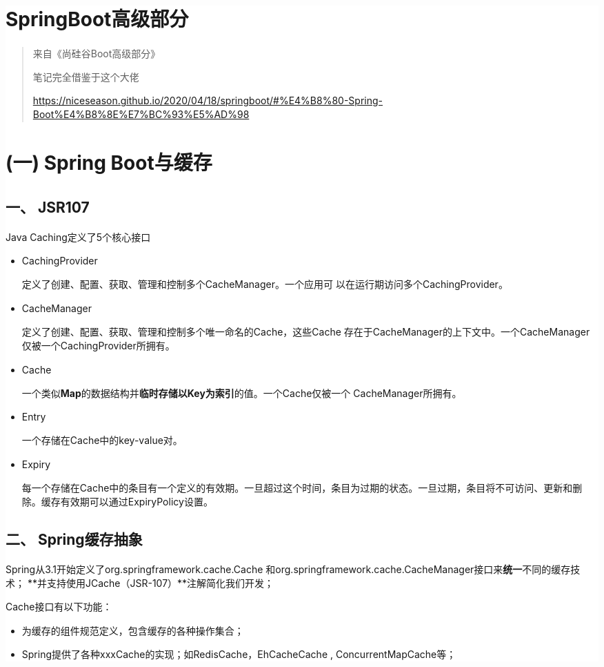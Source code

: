 # SpringBoot高级部分

> 来自《尚硅谷Boot高级部分》
>
> 笔记完全借鉴于这个大佬
>
> https://niceseason.github.io/2020/04/18/springboot/#%E4%B8%80-Spring-Boot%E4%B8%8E%E7%BC%93%E5%AD%98



# (一) Spring Boot与缓存

## 一、 JSR107

Java Caching定义了5个核心接口

- CachingProvider

  定义了创建、配置、获取、管理和控制多个CacheManager。一个应用可
  以在运行期访问多个CachingProvider。

- CacheManager

  定义了创建、配置、获取、管理和控制多个唯一命名的Cache，这些Cache
  存在于CacheManager的上下文中。一个CacheManager仅被一个CachingProvider所拥有。

- Cache

  一个类似**Map**的数据结构并**临时存储以Key为索引**的值。一个Cache仅被一个
  CacheManager所拥有。

- Entry

  一个存储在Cache中的key-value对。

- Expiry

  每一个存储在Cache中的条目有一个定义的有效期。一旦超过这个时间，条目为过期的状态。一旦过期，条目将不可访问、更新和删除。缓存有效期可以通过ExpiryPolicy设置。



## 二、 Spring缓存抽象

Spring从3.1开始定义了org.springframework.cache.Cache
和org.springframework.cache.CacheManager接口来**统一**不同的缓存技术；
**并支持使用JCache（JSR-107）**注解简化我们开发；

Cache接口有以下功能：

- 为缓存的组件规范定义，包含缓存的各种操作集合；

- Spring提供了各种xxxCache的实现；如RedisCache，EhCacheCache ,
  ConcurrentMapCache等；


